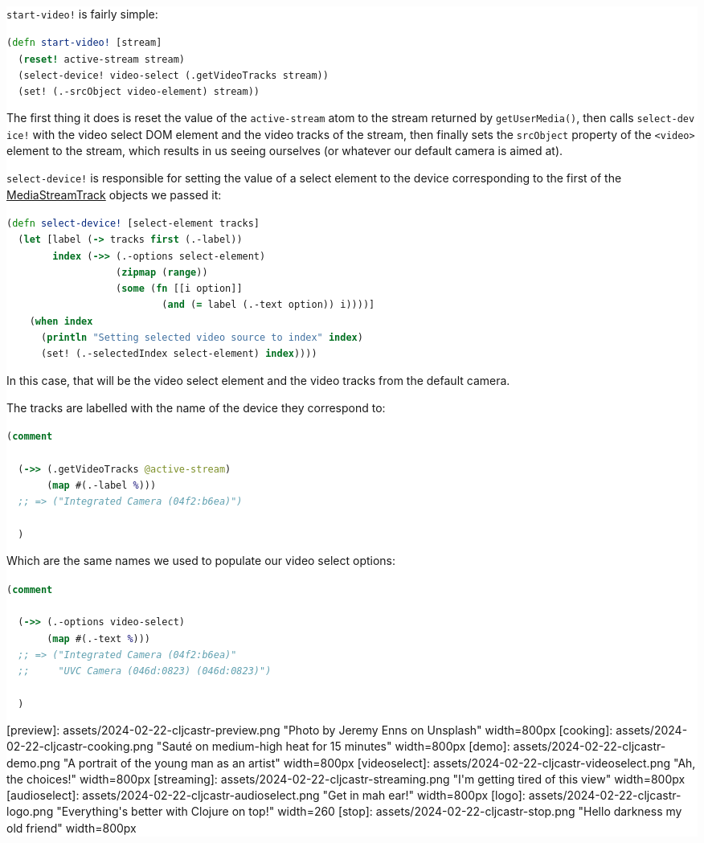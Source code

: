 `start-video!` is fairly simple:

``` clojure
(defn start-video! [stream]
  (reset! active-stream stream)
  (select-device! video-select (.getVideoTracks stream))
  (set! (.-srcObject video-element) stream))
```

The first thing it does is reset the value of the `active-stream` atom to the
stream returned by `getUserMedia()`, then calls `select-device!` with the video
select DOM element and the video tracks of the stream, then finally sets the
`srcObject` property of the `<video>` element to the stream, which results in us
seeing ourselves (or whatever our default camera is aimed at).

`select-device!` is responsible for setting the value of a select element to the
device corresponding to the first of the
[MediaStreamTrack](https://developer.mozilla.org/en-US/docs/Web/API/MediaStreamTrack)
objects we passed it:

``` clojure
(defn select-device! [select-element tracks]
  (let [label (-> tracks first (.-label))
        index (->> (.-options select-element)
                   (zipmap (range))
                   (some (fn [[i option]]
                           (and (= label (.-text option)) i))))]
    (when index
      (println "Setting selected video source to index" index)
      (set! (.-selectedIndex select-element) index))))
```

In this case, that will be the video select element and the video tracks from
the default camera.

The tracks are labelled with the name of the device they correspond to:

``` clojure
(comment

  (->> (.getVideoTracks @active-stream)
       (map #(.-label %)))
  ;; => ("Integrated Camera (04f2:b6ea)")

  )
```

Which are the same names we used to populate our video select options:

``` clojure
(comment

  (->> (.-options video-select)
       (map #(.-text %)))
  ;; => ("Integrated Camera (04f2:b6ea)"
  ;;     "UVC Camera (046d:0823) (046d:0823)")

  )
```


[preview]: assets/2024-02-22-cljcastr-preview.png "Photo by Jeremy Enns on Unsplash" width=800px
[cooking]: assets/2024-02-22-cljcastr-cooking.png "Sauté on medium-high heat for 15 minutes" width=800px
[demo]: assets/2024-02-22-cljcastr-demo.png "A portrait of the young man as an artist" width=800px
[videoselect]: assets/2024-02-22-cljcastr-videoselect.png "Ah, the choices!" width=800px
[streaming]: assets/2024-02-22-cljcastr-streaming.png "I'm getting tired of this view" width=800px
[audioselect]: assets/2024-02-22-cljcastr-audioselect.png "Get in mah ear!" width=800px
[logo]: assets/2024-02-22-cljcastr-logo.png "Everything's better with Clojure on top!" width=260
[stop]: assets/2024-02-22-cljcastr-stop.png "Hello darkness my old friend" width=800px